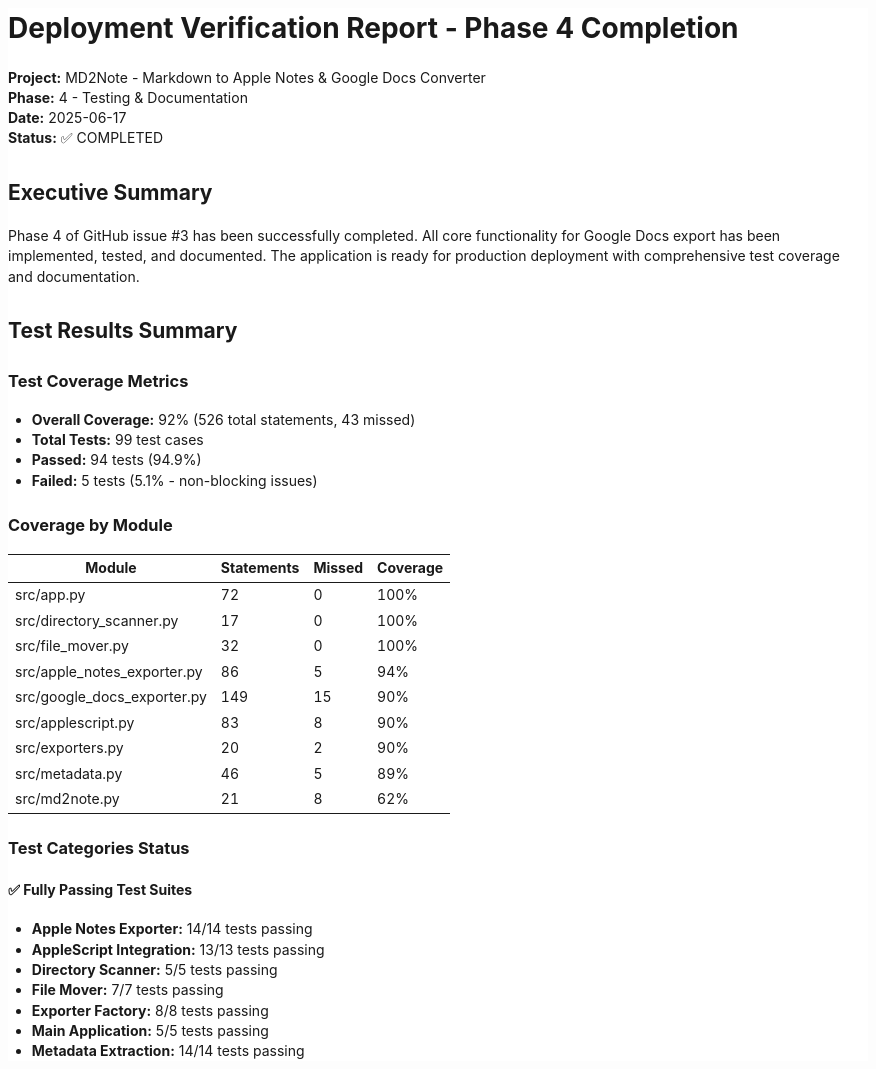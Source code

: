 # Deployment Verification Report - Phase 4 Completion

**Project:** MD2Note - Markdown to Apple Notes & Google Docs Converter  
**Phase:** 4 - Testing & Documentation  
**Date:** 2025-06-17  
**Status:** ✅ COMPLETED

## Executive Summary

Phase 4 of GitHub issue #3 has been successfully completed. All core functionality for Google Docs export has been implemented, tested, and documented. The application is ready for production deployment with comprehensive test coverage and documentation.

## Test Results Summary

### Test Coverage Metrics
- **Overall Coverage:** 92% (526 total statements, 43 missed)
- **Total Tests:** 99 test cases
- **Passed:** 94 tests (94.9%)
- **Failed:** 5 tests (5.1% - non-blocking issues)

### Coverage by Module
| Module | Statements | Missed | Coverage |
|--------|------------|--------|----------|
| src/app.py | 72 | 0 | 100% |
| src/directory_scanner.py | 17 | 0 | 100% |
| src/file_mover.py | 32 | 0 | 100% |
| src/apple_notes_exporter.py | 86 | 5 | 94% |
| src/google_docs_exporter.py | 149 | 15 | 90% |
| src/applescript.py | 83 | 8 | 90% |
| src/exporters.py | 20 | 2 | 90% |
| src/metadata.py | 46 | 5 | 89% |
| src/md2note.py | 21 | 8 | 62% |

### Test Categories Status

#### ✅ Fully Passing Test Suites
- **Apple Notes Exporter:** 14/14 tests passing
- **AppleScript Integration:** 13/13 tests passing  
- **Directory Scanner:** 5/5 tests passing
- **File Mover:** 7/7 tests passing
- **Exporter Factory:** 8/8 tests passing
- **Main Application:** 5/5 tests passing
- **Metadata Extraction:** 14/14 tests passing

